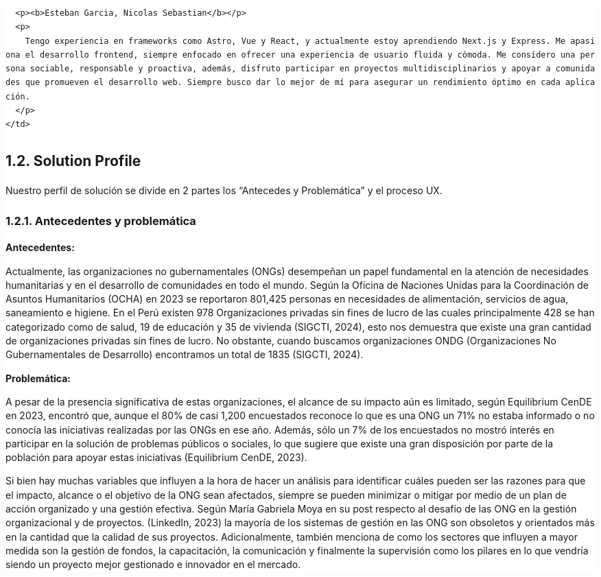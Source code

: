       <p><b>Esteban Garcia, Nicolas Sebastian</b></p>
      <p>
        Tengo experiencia en frameworks como Astro, Vue y React, y actualmente estoy aprendiendo Next.js y Express. Me apasiona el desarrollo frontend, siempre enfocado en ofrecer una experiencia de usuario fluida y cómoda. Me considero una persona sociable, responsable y proactiva, además, disfruto participar en proyectos multidisciplinarios y apoyar a comunidades que promueven el desarrollo web. Siempre busco dar lo mejor de mí para asegurar un rendimiento óptimo en cada aplicación.
      </p>
    </td>
  </tr>
</table>

## 1.2. Solution Profile
Nuestro perfil de solución se divide en 2 partes los “Antecedes y Problemática” y el proceso UX.
### 1.2.1. Antecedentes y problemática

**Antecedentes:**

Actualmente, las organizaciones no gubernamentales (ONGs) desempeñan un
papel fundamental en la atención de necesidades humanitarias y en el
desarrollo de comunidades en todo el mundo. Según la Oficina de Naciones
Unidas para la Coordinación de Asuntos Humanitarios (OCHA) en 2023 se
reportaron 801,425 personas en necesidades de alimentación, servicios de
agua, saneamiento e higiene. En el Perú existen 978 Organizaciones
privadas sin fines de lucro de las cuales principalmente 428 se han
categorizado como de salud, 19 de educación y 35 de vivienda (SIGCTI,
2024), esto nos demuestra que existe una gran cantidad de organizaciones
privadas sin fines de lucro. No obstante, cuando buscamos organizaciones
ONDG (Organizaciones No Gubernamentales de Desarrollo) encontramos un
total de 1835 (SIGCTI, 2024).

**Problemática:**

A pesar de la presencia significativa de estas organizaciones, el
alcance de su impacto aún es limitado, según Equilibrium CenDE en 2023,
encontró que, aunque el 80% de casi 1,200 encuestados reconoce lo que es
una ONG un 71% no estaba informado o no conocía las iniciativas
realizadas por las ONGs en ese año. Además, sólo un 7% de los
encuestados no mostró interés en participar en la solución de problemas
públicos o sociales, lo que sugiere que existe una gran disposición por
parte de la población para apoyar estas iniciativas (Equilibrium CenDE,
2023).

Si bien hay muchas variables que influyen a la hora de hacer un análisis
para identificar cuáles pueden ser las razones para que el impacto,
alcance o el objetivo de la ONG sean afectados, siempre se pueden
minimizar o mitigar por medio de un plan de acción organizado y una
gestión efectiva. Según María Gabriela Moya en su post respecto al
desafío de las ONG en la gestión organizacional y de proyectos.
(LinkedIn, 2023) la mayoría de los sistemas de gestión en las ONG son
obsoletos y orientados más en la cantidad que la calidad de sus
proyectos. Adicionalmente, también menciona de como los sectores que
influyen a mayor medida son la gestión de fondos, la capacitación, la
comunicación y finalmente la supervisión como los pilares en lo que
vendría siendo un proyecto mejor gestionado e innovador en el mercado.
